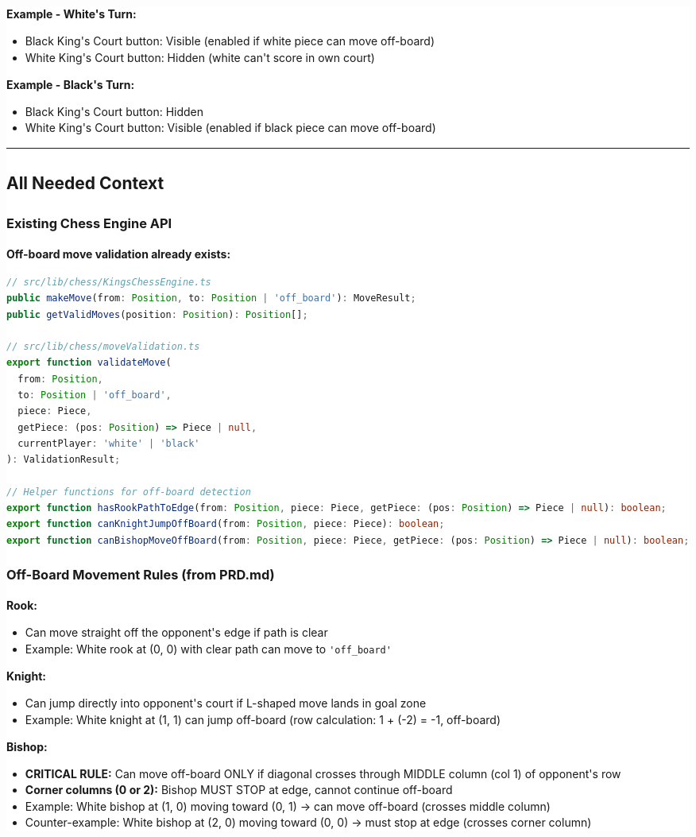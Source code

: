 **Example - White's Turn:**
- Black King's Court button: Visible (enabled if white piece can move off-board)
- White King's Court button: Hidden (white can't score in own court)

**Example - Black's Turn:**
- Black King's Court button: Hidden
- White King's Court button: Visible (enabled if black piece can move off-board)

---

## All Needed Context

### Existing Chess Engine API

**Off-board move validation already exists:**
```typescript
// src/lib/chess/KingsChessEngine.ts
public makeMove(from: Position, to: Position | 'off_board'): MoveResult;
public getValidMoves(position: Position): Position[];

// src/lib/chess/moveValidation.ts
export function validateMove(
  from: Position,
  to: Position | 'off_board',
  piece: Piece,
  getPiece: (pos: Position) => Piece | null,
  currentPlayer: 'white' | 'black'
): ValidationResult;

// Helper functions for off-board detection
export function hasRookPathToEdge(from: Position, piece: Piece, getPiece: (pos: Position) => Piece | null): boolean;
export function canKnightJumpOffBoard(from: Position, piece: Piece): boolean;
export function canBishopMoveOffBoard(from: Position, piece: Piece, getPiece: (pos: Position) => Piece | null): boolean;
```

### Off-Board Movement Rules (from PRD.md)

**Rook:**
- Can move straight off the opponent's edge if path is clear
- Example: White rook at (0, 0) with clear path can move to `'off_board'`

**Knight:**
- Can jump directly into opponent's court if L-shaped move lands in goal zone
- Example: White knight at (1, 1) can jump off-board (row calculation: 1 + (-2) = -1, off-board)

**Bishop:**
- **CRITICAL RULE:** Can move off-board ONLY if diagonal crosses through MIDDLE column (col 1) of opponent's row
- **Corner columns (0 or 2):** Bishop MUST STOP at edge, cannot continue off-board
- Example: White bishop at (1, 0) moving toward (0, 1) → can move off-board (crosses middle column)
- Counter-example: White bishop at (2, 0) moving toward (0, 0) → must stop at edge (crosses corner column)
